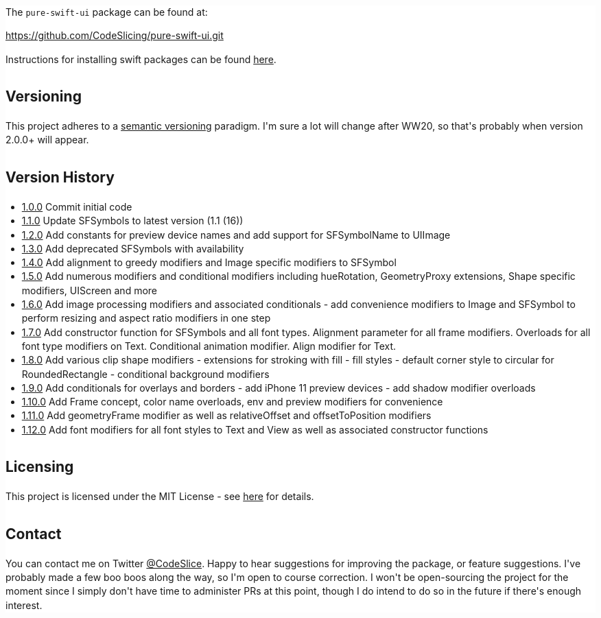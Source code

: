 The `pure-swift-ui` package can be found at:

<https://github.com/CodeSlicing/pure-swift-ui.git>

Instructions for installing swift packages can be found [here][swift-package-installation].

## Versioning

This project adheres to a [semantic versioning](https://semver.org) paradigm. I'm sure a lot will change after WW20, so that's probably when version 2.0.0+ will appear.

## Version History

- [1.0.0][tag-1.0.0] Commit initial code
- [1.1.0][tag-1.1.0] Update SFSymbols to latest version (1.1 (16))
- [1.2.0][tag-1.2.0] Add constants for preview device names and add support for SFSymbolName to UIImage
- [1.3.0][tag-1.3.0] Add deprecated SFSymbols with availability
- [1.4.0][tag-1.4.0] Add alignment to greedy modifiers and Image specific modifiers to SFSymbol
- [1.5.0][tag-1.5.0] Add numerous modifiers and conditional modifiers including hueRotation, GeometryProxy extensions, Shape specific modifiers, UIScreen and more
- [1.6.0][tag-1.6.0] Add image processing modifiers and associated conditionals - add convenience modifiers to Image and SFSymbol to perform resizing and aspect ratio modifiers in one step
- [1.7.0][tag-1.7.0] Add constructor function for SFSymbols and all font types. Alignment parameter for all frame modifiers. Overloads for all font type modifiers on Text. Conditional animation modifier. Align modifier for Text.
- [1.8.0][tag-1.8.0] Add various clip shape modifiers - extensions for stroking with fill - fill styles - default corner style to circular for RoundedRectangle - conditional background modifiers
- [1.9.0][tag-1.9.0] Add conditionals for overlays and borders - add iPhone 11 preview devices - add shadow modifier overloads
- [1.10.0][tag-1.10.0] Add Frame concept, color name overloads, env and preview modifiers for convenience
- [1.11.0][tag-1.11.0] Add geometryFrame modifier as well as relativeOffset and offsetToPosition modifiers
- [1.12.0][tag-1.12.0] Add font modifiers for all font styles to Text and View as well as associated constructor functions

## Licensing

This project is licensed under the MIT License - see [here][mit-licence] for details.

## Contact

You can contact me on Twitter [@CodeSlice][codeslice-twitter]. Happy to hear suggestions for improving the package, or feature suggestions. I've probably made a few boo boos along the way, so I'm open to course correction. I won't be open-sourcing the project for the moment since I simply don't have time to administer PRs at this point, though I do intend to do so in the future if there's enough interest.



[pure-swift-ui]: https://github.com/CodeSlicing/pure-swift-ui
[sf-symbols]: https://developer.apple.com/design/human-interface-guidelines/sf-symbols/overview/
[sf-symbols-reference]: https://sfsymbols.com
[codeslice-twitter]: https://twitter.com/CodeSlice
[swift-ui]: https://developer.apple.com/xcode/swiftui/
[swift-functions]: https://docs.swift.org/swift-book/LanguageGuide/Functions.html
[swift-package-installation]: https://medium.com/better-programming/add-swift-package-dependency-to-an-ios-project-with-xcode-11-remote-local-public-private-3a7577fac6b2



[gist-offset-to-position-demo]: https://gist.github.com/CodeSlicing/2c5376552fa8c27456925370403caa46
[gist-relative-offset-demo]: https://gist.github.com/CodeSlicing/6873695fd0113c27d5cdd8591eca9d1d
[tag-1.0.0]: https://github.com/CodeSlicing/pure-swift-ui/tree/1.0.0
[tag-1.1.0]: https://github.com/CodeSlicing/pure-swift-ui/tree/1.1.0
[tag-1.2.0]: https://github.com/CodeSlicing/pure-swift-ui/tree/1.2.0
[tag-1.3.0]: https://github.com/CodeSlicing/pure-swift-ui/tree/1.3.0
[tag-1.4.0]: https://github.com/CodeSlicing/pure-swift-ui/tree/1.4.0
[tag-1.5.0]: https://github.com/CodeSlicing/pure-swift-ui/tree/1.5.0
[tag-1.6.0]: https://github.com/CodeSlicing/pure-swift-ui/tree/1.6.0
[tag-1.7.0]: https://github.com/CodeSlicing/pure-swift-ui/tree/1.7.0
[tag-1.8.0]: https://github.com/CodeSlicing/pure-swift-ui/tree/1.8.0
[tag-1.9.0]: https://github.com/CodeSlicing/pure-swift-ui/tree/1.9.0
[tag-1.10.0]: https://github.com/CodeSlicing/pure-swift-ui/tree/1.10.0
[tag-1.11.0]: https://github.com/CodeSlicing/pure-swift-ui/tree/1.11.0
[tag-1.12.0]: https://github.com/CodeSlicing/pure-swift-ui/tree/1.12.0
[mit-licence]: ./Assets/Docs/LICENCE.md